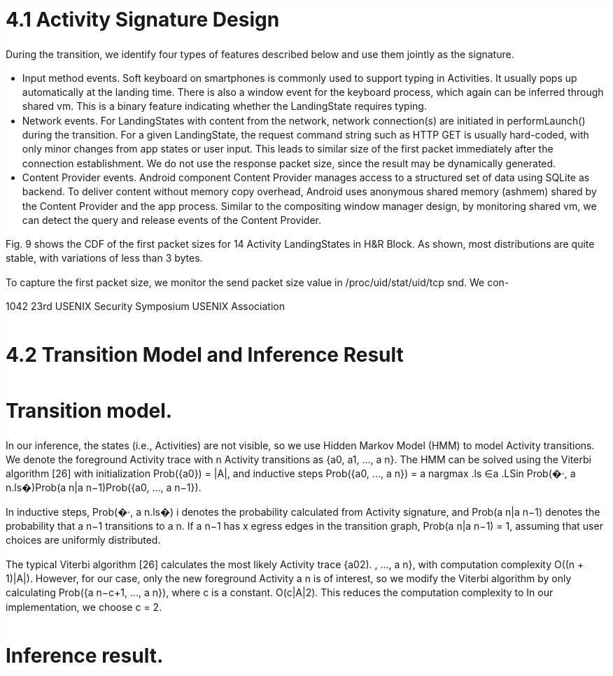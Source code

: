 # 4.1 Activity Signature Design

During the transition, we identify four types of features described below and use them jointly as the signature.

- Input method events. Soft keyboard on smartphones is commonly used to support typing in Activities. It usually pops up automatically at the landing time. There is also a window event for the keyboard process, which again can be inferred through shared vm. This is a binary feature indicating whether the LandingState requires typing.
- Network events. For LandingStates with content from the network, network connection(s) are initiated in performLaunch() during the transition. For a given LandingState, the request command string such as HTTP GET is usually hard-coded, with only minor changes from app states or user input. This leads to similar size of the first packet immediately after the connection establishment. We do not use the response packet size, since the result may be dynamically generated.
- Content Provider events. Android component Content Provider manages access to a structured set of data using SQLite as backend. To deliver content without memory copy overhead, Android uses anonymous shared memory (ashmem) shared by the Content Provider and the app process. Similar to the compositing window manager design, by monitoring shared vm, we can detect the query and release events of the Content Provider.

Fig. 9 shows the CDF of the first packet sizes for 14 Activity LandingStates in H&R Block. As shown, most distributions are quite stable, with variations of less than 3 bytes.

To capture the first packet size, we monitor the send packet size value in /proc/uid/stat/uid/tcp snd. We con-

1042 23rd USENIX Security Symposium USENIX Association

# 4.2 Transition Model and Inference Result

# Transition model.

In our inference, the states (i.e., Activities) are not visible, so we use Hidden Markov Model (HMM) to model Activity transitions. We denote the foreground Activity trace with n Activity transitions as {a0, a1, ..., a n}. The HMM can be solved using the Viterbi algorithm [26] with initialization Prob({a0}) = |A|, and inductive steps Prob({a0, ..., a n}) = a nargmax .ls ∈a .LSin Prob(�·, a n.ls�)Prob(a n|a n−1)Prob({a0, ..., a n−1}).

In inductive steps, Prob(�·, a n.ls�) i denotes the probability calculated from Activity signature, and Prob(a n|a n−1) denotes the probability that a n−1 transitions to a n. If a n−1 has x egress edges in the transition graph, Prob(a n|a n−1) = 1, assuming that user choices are uniformly distributed.

The typical Viterbi algorithm [26] calculates the most likely Activity trace {a02). , ..., a n}, with computation complexity O((n + 1)|A|). However, for our case, only the new foreground Activity a n is of interest, so we modify the Viterbi algorithm by only calculating Prob({a n−c+1, ..., a n}), where c is a constant. O(c|A|2). This reduces the computation complexity to In our implementation, we choose c = 2.

# Inference result.

